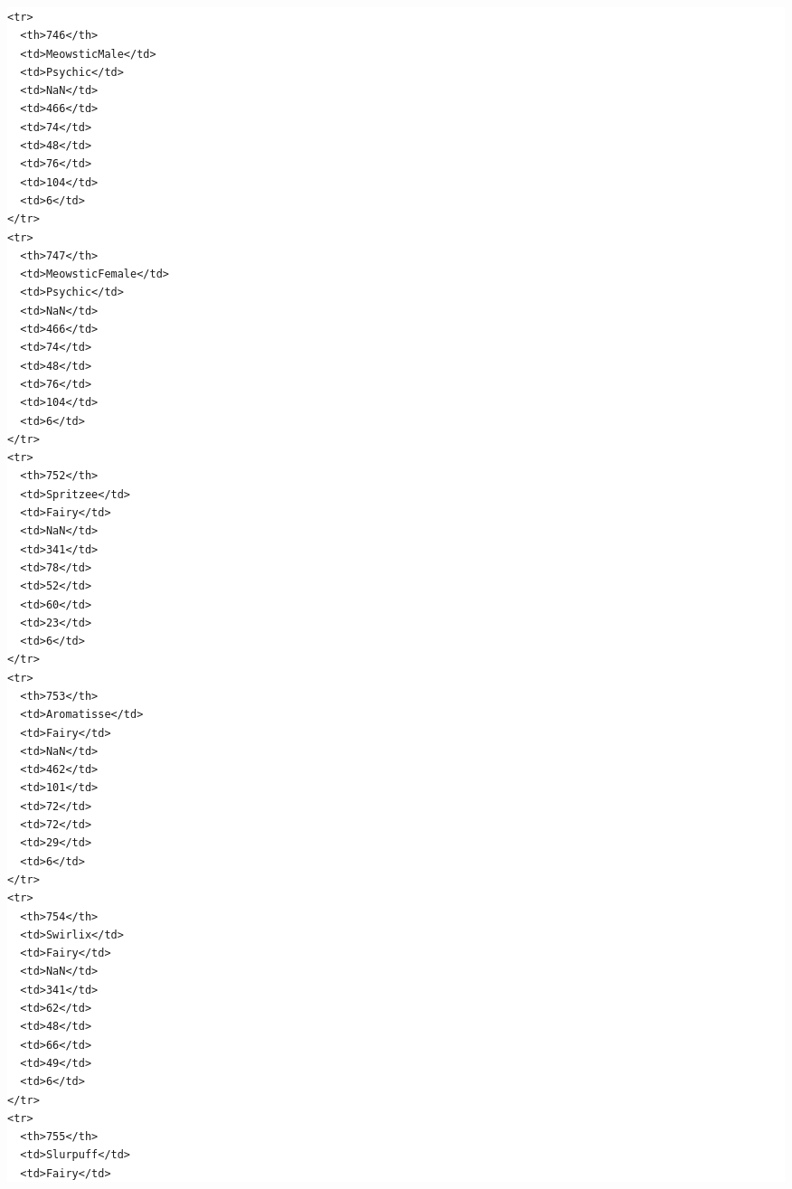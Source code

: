     <tr>
      <th>746</th>
      <td>MeowsticMale</td>
      <td>Psychic</td>
      <td>NaN</td>
      <td>466</td>
      <td>74</td>
      <td>48</td>
      <td>76</td>
      <td>104</td>
      <td>6</td>
    </tr>
    <tr>
      <th>747</th>
      <td>MeowsticFemale</td>
      <td>Psychic</td>
      <td>NaN</td>
      <td>466</td>
      <td>74</td>
      <td>48</td>
      <td>76</td>
      <td>104</td>
      <td>6</td>
    </tr>
    <tr>
      <th>752</th>
      <td>Spritzee</td>
      <td>Fairy</td>
      <td>NaN</td>
      <td>341</td>
      <td>78</td>
      <td>52</td>
      <td>60</td>
      <td>23</td>
      <td>6</td>
    </tr>
    <tr>
      <th>753</th>
      <td>Aromatisse</td>
      <td>Fairy</td>
      <td>NaN</td>
      <td>462</td>
      <td>101</td>
      <td>72</td>
      <td>72</td>
      <td>29</td>
      <td>6</td>
    </tr>
    <tr>
      <th>754</th>
      <td>Swirlix</td>
      <td>Fairy</td>
      <td>NaN</td>
      <td>341</td>
      <td>62</td>
      <td>48</td>
      <td>66</td>
      <td>49</td>
      <td>6</td>
    </tr>
    <tr>
      <th>755</th>
      <td>Slurpuff</td>
      <td>Fairy</td>